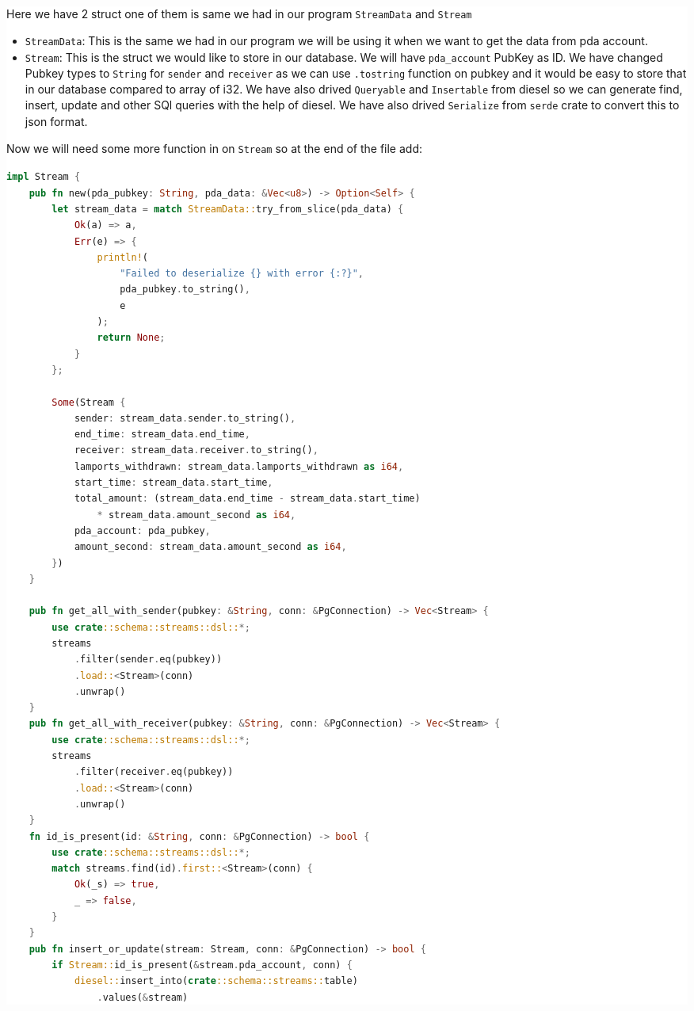 Here we have 2 struct one of them is same we had in our program `StreamData` and `Stream` 
- `StreamData`: This is the same we had in our program we will be using it when we want to get the data from pda account.
- `Stream`: This is the struct we would like to store in our database. We will have `pda_account` PubKey as ID. We have changed Pubkey types to `String` for `sender` and `receiver` as we can use `.tostring` function on pubkey and it would be easy to store that in our database compared to array of i32. We have also drived `Queryable` and `Insertable` from diesel so we can generate find, insert, update and other SQl queries with the help of diesel. We have also drived `Serialize` from `serde` crate to convert this to json format.

Now we will need some more function in on `Stream` so at the end of the file add:

```rs
impl Stream {
    pub fn new(pda_pubkey: String, pda_data: &Vec<u8>) -> Option<Self> {
        let stream_data = match StreamData::try_from_slice(pda_data) {
            Ok(a) => a,
            Err(e) => {
                println!(
                    "Failed to deserialize {} with error {:?}",
                    pda_pubkey.to_string(),
                    e
                );
                return None;
            }
        };

        Some(Stream {
            sender: stream_data.sender.to_string(),
            end_time: stream_data.end_time,
            receiver: stream_data.receiver.to_string(),
            lamports_withdrawn: stream_data.lamports_withdrawn as i64,
            start_time: stream_data.start_time,
            total_amount: (stream_data.end_time - stream_data.start_time)
                * stream_data.amount_second as i64,
            pda_account: pda_pubkey,
            amount_second: stream_data.amount_second as i64,
        })
    }

    pub fn get_all_with_sender(pubkey: &String, conn: &PgConnection) -> Vec<Stream> {
        use crate::schema::streams::dsl::*;
        streams
            .filter(sender.eq(pubkey))
            .load::<Stream>(conn)
            .unwrap()
    }
    pub fn get_all_with_receiver(pubkey: &String, conn: &PgConnection) -> Vec<Stream> {
        use crate::schema::streams::dsl::*;
        streams
            .filter(receiver.eq(pubkey))
            .load::<Stream>(conn)
            .unwrap()
    }
    fn id_is_present(id: &String, conn: &PgConnection) -> bool {
        use crate::schema::streams::dsl::*;
        match streams.find(id).first::<Stream>(conn) {
            Ok(_s) => true,
            _ => false,
        }
    }
    pub fn insert_or_update(stream: Stream, conn: &PgConnection) -> bool {
        if Stream::id_is_present(&stream.pda_account, conn) {
            diesel::insert_into(crate::schema::streams::table)
                .values(&stream)
```